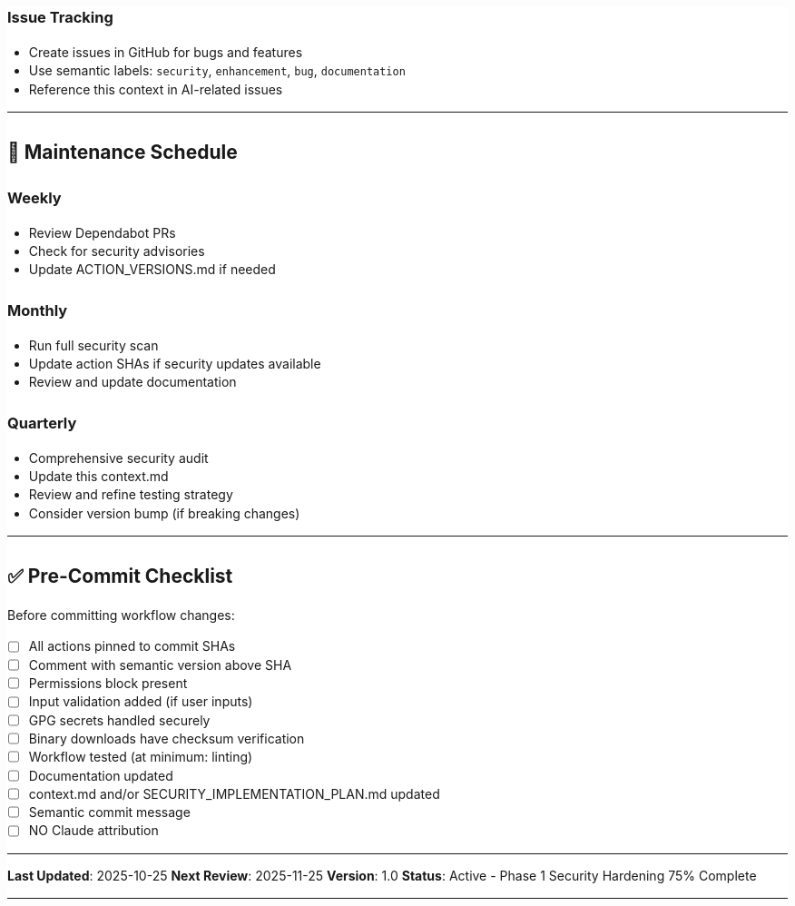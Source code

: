 ### Issue Tracking
- Create issues in GitHub for bugs and features
- Use semantic labels: `security`, `enhancement`, `bug`, `documentation`
- Reference this context in AI-related issues

---

## 🔄 Maintenance Schedule

### Weekly
- Review Dependabot PRs
- Check for security advisories
- Update ACTION_VERSIONS.md if needed

### Monthly
- Run full security scan
- Update action SHAs if security updates available
- Review and update documentation

### Quarterly
- Comprehensive security audit
- Update this context.md
- Review and refine testing strategy
- Consider version bump (if breaking changes)

---

## ✅ Pre-Commit Checklist

Before committing workflow changes:

- [ ] All actions pinned to commit SHAs
- [ ] Comment with semantic version above SHA
- [ ] Permissions block present
- [ ] Input validation added (if user inputs)
- [ ] GPG secrets handled securely
- [ ] Binary downloads have checksum verification
- [ ] Workflow tested (at minimum: linting)
- [ ] Documentation updated
- [ ] context.md and/or SECURITY_IMPLEMENTATION_PLAN.md updated
- [ ] Semantic commit message
- [ ] NO Claude attribution

---

**Last Updated**: 2025-10-25
**Next Review**: 2025-11-25
**Version**: 1.0
**Status**: Active - Phase 1 Security Hardening 75% Complete

---
